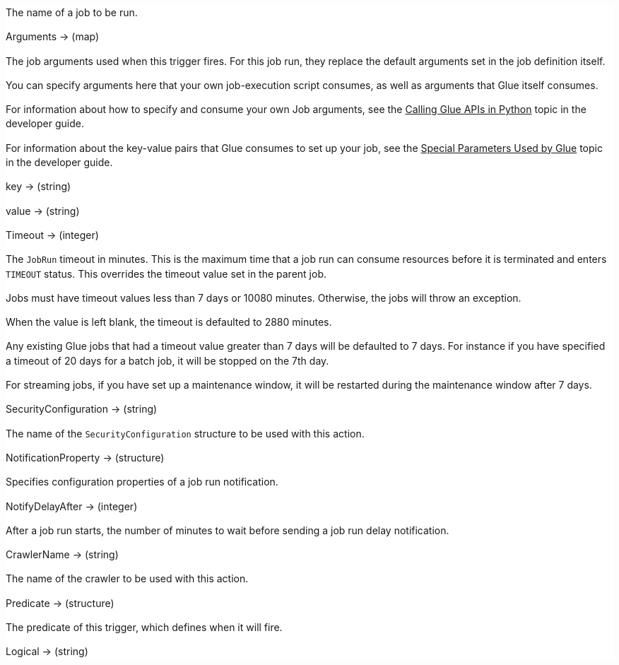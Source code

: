 The name of a job to be run.

Arguments -> (map)

The job arguments used when this trigger fires. For this job run, they replace the default arguments set in the job definition itself.

You can specify arguments here that your own job-execution script consumes, as well as arguments that Glue itself consumes.

For information about how to specify and consume your own Job arguments, see the [Calling Glue APIs in Python](https://docs.aws.amazon.com/glue/latest/dg/aws-glue-programming-python-calling.html) topic in the developer guide.

For information about the key-value pairs that Glue consumes to set up your job, see the [Special Parameters Used by Glue](https://docs.aws.amazon.com/glue/latest/dg/aws-glue-programming-etl-glue-arguments.html) topic in the developer guide.

key -> (string)

value -> (string)

Timeout -> (integer)

The `JobRun` timeout in minutes. This is the maximum time that a job run can consume resources before it is terminated and enters `TIMEOUT` status. This overrides the timeout value set in the parent job.

Jobs must have timeout values less than 7 days or 10080 minutes. Otherwise, the jobs will throw an exception.

When the value is left blank, the timeout is defaulted to 2880 minutes.

Any existing Glue jobs that had a timeout value greater than 7 days will be defaulted to 7 days. For instance if you have specified a timeout of 20 days for a batch job, it will be stopped on the 7th day.

For streaming jobs, if you have set up a maintenance window, it will be restarted during the maintenance window after 7 days.

SecurityConfiguration -> (string)

The name of the `SecurityConfiguration` structure to be used with this action.

NotificationProperty -> (structure)

Specifies configuration properties of a job run notification.

NotifyDelayAfter -> (integer)

After a job run starts, the number of minutes to wait before sending a job run delay notification.

CrawlerName -> (string)

The name of the crawler to be used with this action.

Predicate -> (structure)

The predicate of this trigger, which defines when it will fire.

Logical -> (string)
